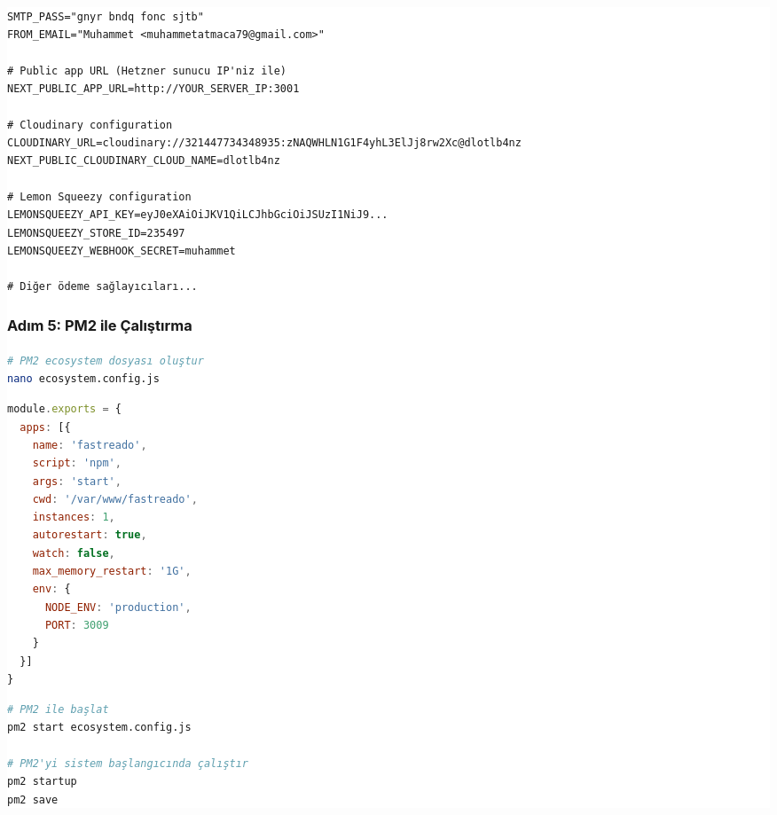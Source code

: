 ```env
SMTP_PASS="gnyr bndq fonc sjtb"
FROM_EMAIL="Muhammet <muhammetatmaca79@gmail.com>"

# Public app URL (Hetzner sunucu IP'niz ile)
NEXT_PUBLIC_APP_URL=http://YOUR_SERVER_IP:3001

# Cloudinary configuration
CLOUDINARY_URL=cloudinary://321447734348935:zNAQWHLN1G1F4yhL3ElJj8rw2Xc@dlotlb4nz
NEXT_PUBLIC_CLOUDINARY_CLOUD_NAME=dlotlb4nz

# Lemon Squeezy configuration
LEMONSQUEEZY_API_KEY=eyJ0eXAiOiJKV1QiLCJhbGciOiJSUzI1NiJ9...
LEMONSQUEEZY_STORE_ID=235497
LEMONSQUEEZY_WEBHOOK_SECRET=muhammet

# Diğer ödeme sağlayıcıları...
```

### Adım 5: PM2 ile Çalıştırma

```bash
# PM2 ecosystem dosyası oluştur
nano ecosystem.config.js
```

```javascript
module.exports = {
  apps: [{
    name: 'fastreado',
    script: 'npm',
    args: 'start',
    cwd: '/var/www/fastreado',
    instances: 1,
    autorestart: true,
    watch: false,
    max_memory_restart: '1G',
    env: {
      NODE_ENV: 'production',
      PORT: 3009
    }
  }]
}
```

```bash
# PM2 ile başlat
pm2 start ecosystem.config.js

# PM2'yi sistem başlangıcında çalıştır
pm2 startup
pm2 save
```
